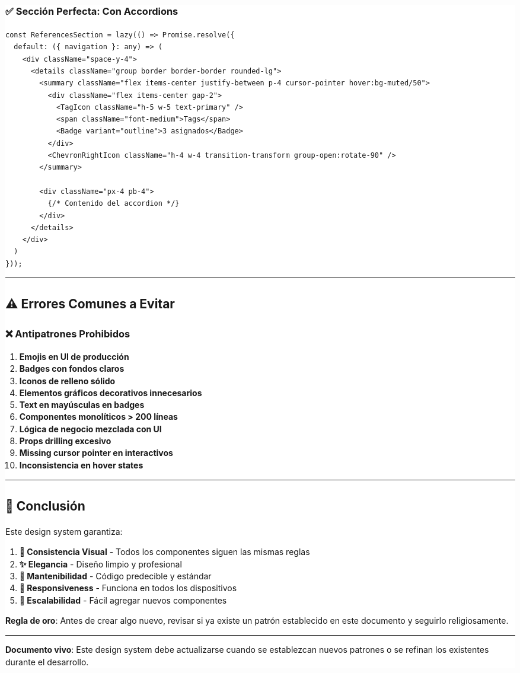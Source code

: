 ### ✅ Sección Perfecta: Con Accordions

```tsx
const ReferencesSection = lazy(() => Promise.resolve({
  default: ({ navigation }: any) => (
    <div className="space-y-4">
      <details className="group border border-border rounded-lg">
        <summary className="flex items-center justify-between p-4 cursor-pointer hover:bg-muted/50">
          <div className="flex items-center gap-2">
            <TagIcon className="h-5 w-5 text-primary" />
            <span className="font-medium">Tags</span>
            <Badge variant="outline">3 asignados</Badge>
          </div>
          <ChevronRightIcon className="h-4 w-4 transition-transform group-open:rotate-90" />
        </summary>
        
        <div className="px-4 pb-4">
          {/* Contenido del accordion */}
        </div>
      </details>
    </div>
  )
}));
```

---

## ⚠️ Errores Comunes a Evitar

### ❌ **Antipatrones Prohibidos**

1. **Emojis en UI de producción**
2. **Badges con fondos claros**
3. **Iconos de relleno sólido**
4. **Elementos gráficos decorativos innecesarios**
5. **Text en mayúsculas en badges**
6. **Componentes monolíticos > 200 líneas**
7. **Lógica de negocio mezclada con UI**
8. **Props drilling excesivo**
9. **Missing cursor pointer en interactivos**
10. **Inconsistencia en hover states**

---

## 🎯 Conclusión

Este design system garantiza:

1. **🎨 Consistencia Visual** - Todos los componentes siguen las mismas reglas
2. **✨ Elegancia** - Diseño limpio y profesional
3. **🔧 Mantenibilidad** - Código predecible y estándar
4. **📱 Responsiveness** - Funciona en todos los dispositivos
5. **🚀 Escalabilidad** - Fácil agregar nuevos componentes

**Regla de oro**: Antes de crear algo nuevo, revisar si ya existe un patrón establecido en este documento y seguirlo religiosamente.

---

**Documento vivo**: Este design system debe actualizarse cuando se establezcan nuevos patrones o se refinan los existentes durante el desarrollo.